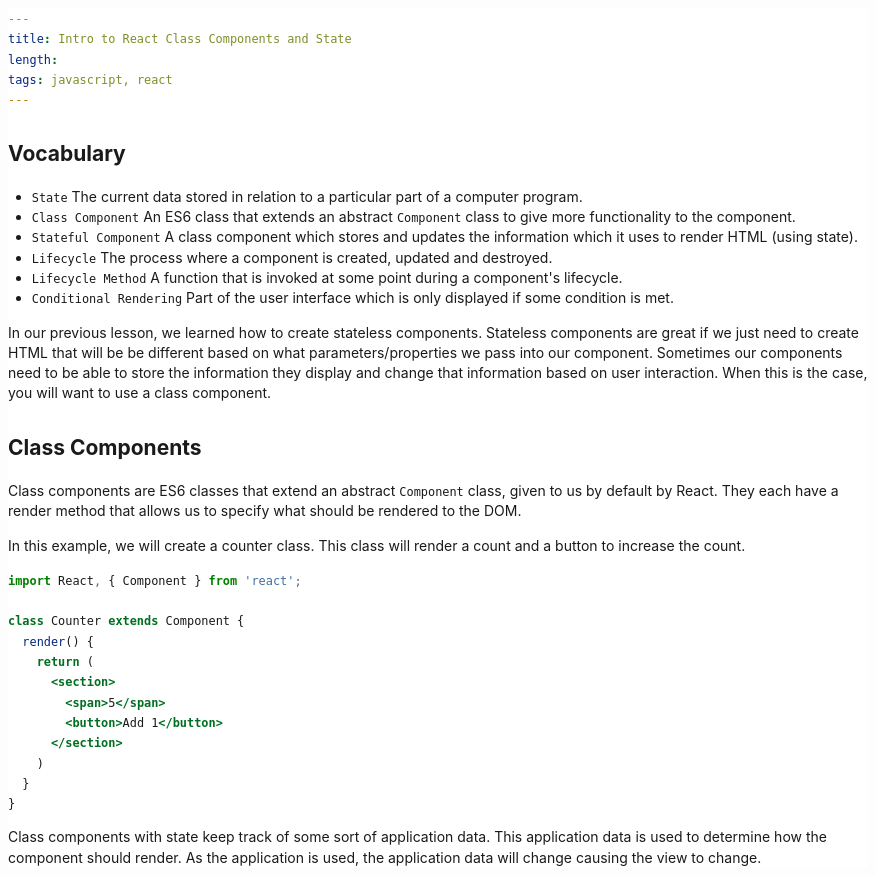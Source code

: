 ```yaml
---
title: Intro to React Class Components and State
length:
tags: javascript, react
---
```


## Vocabulary

- `State` The current data stored in relation to a particular part of a computer program.
- `Class Component` An ES6 class that extends an abstract `Component` class to give more functionality to the component.
- `Stateful Component` A class component which stores and updates the information which it uses to render HTML (using state).
- `Lifecycle` The process where a component is created, updated and destroyed.
- `Lifecycle Method` A function that is invoked at some point during a component's lifecycle.
- `Conditional Rendering` Part of the user interface which is only displayed if some condition is met.

In our previous lesson, we learned how to create stateless components. Stateless components are great if we just need to create HTML that will be be different based on what parameters/properties we pass into our component. Sometimes our components need to be able to store the information they display and change that information based on user interaction. When this is the case, you will want to use a class component.

## Class Components

Class components are ES6 classes that extend an abstract `Component` class, given to us by default by React. They each have a render method that allows us to specify what should be rendered to the DOM.

In this example, we will create a counter class. This class will render a count and a button to increase the count.

```jsx
import React, { Component } from 'react';

class Counter extends Component {
  render() {
    return (
      <section>
        <span>5</span>
        <button>Add 1</button>
      </section>
    )
  }
}
```

Class components with state keep track of some sort of application data. This application data is used to determine how the component should render. As the application is used, the application data will change causing the view to change.
